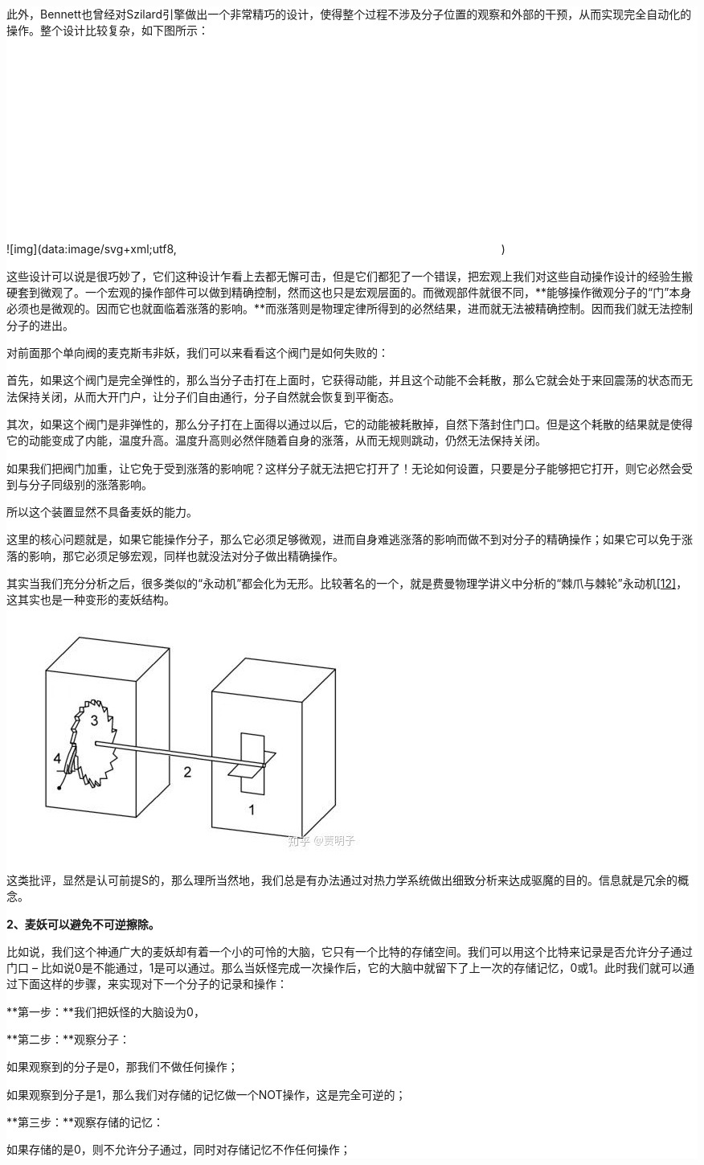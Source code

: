 此外，Bennett也曾经对Szilard引擎做出一个非常精巧的设计，使得整个过程不涉及分子位置的观察和外部的干预，从而实现完全自动化的操作。整个设计比较复杂，如下图所示：

![img](data:image/svg+xml;utf8,<svg xmlns='http://www.w3.org/2000/svg' width='404' height='252'></svg>)

这些设计可以说是很巧妙了，它们这种设计乍看上去都无懈可击，但是它们都犯了一个错误，把宏观上我们对这些自动操作设计的经验生搬硬套到微观了。一个宏观的操作部件可以做到精确控制，然而这也只是宏观层面的。而微观部件就很不同，**能够操作微观分子的“门”本身必须也是微观的。因而它也就面临着涨落的影响。**而涨落则是物理定律所得到的必然结果，进而就无法被精确控制。因而我们就无法控制分子的进出。

对前面那个单向阀的麦克斯韦非妖，我们可以来看看这个阀门是如何失败的：

首先，如果这个阀门是完全弹性的，那么当分子击打在上面时，它获得动能，并且这个动能不会耗散，那么它就会处于来回震荡的状态而无法保持关闭，从而大开门户，让分子们自由通行，分子自然就会恢复到平衡态。

其次，如果这个阀门是非弹性的，那么分子打在上面得以通过以后，它的动能被耗散掉，自然下落封住门口。但是这个耗散的结果就是使得它的动能变成了内能，温度升高。温度升高则必然伴随着自身的涨落，从而无规则跳动，仍然无法保持关闭。

如果我们把阀门加重，让它免于受到涨落的影响呢？这样分子就无法把它打开了！无论如何设置，只要是分子能够把它打开，则它必然会受到与分子同级别的涨落影响。

所以这个装置显然不具备麦妖的能力。

这里的核心问题就是，如果它能操作分子，那么它必须足够微观，进而自身难逃涨落的影响而做不到对分子的精确操作；如果它可以免于涨落的影响，那它必须足够宏观，同样也就没法对分子做出精确操作。

其实当我们充分分析之后，很多类似的“永动机”都会化为无形。比较著名的一个，就是费曼物理学讲义中分析的“棘爪与棘轮”永动机[[12\]](https://zhuanlan.zhihu.com/write#_ftn12)，这其实也是一种变形的麦妖结构。

![img](_pics/v2-6eac708190ab4f8952c5629fd6a8bb6c_hd.jpg)

这类批评，显然是认可前提S的，那么理所当然地，我们总是有办法通过对热力学系统做出细致分析来达成驱魔的目的。信息就是冗余的概念。

**2、麦妖可以避免不可逆擦除。**

比如说，我们这个神通广大的麦妖却有着一个小的可怜的大脑，它只有一个比特的存储空间。我们可以用这个比特来记录是否允许分子通过门口 –  比如说0是不能通过，1是可以通过。那么当妖怪完成一次操作后，它的大脑中就留下了上一次的存储记忆，0或1。此时我们就可以通过下面这样的步骤，来实现对下一个分子的记录和操作：

**第一步：**我们把妖怪的大脑设为0，

**第二步：**观察分子：

如果观察到的分子是0，那我们不做任何操作；

如果观察到分子是1，那么我们对存储的记忆做一个NOT操作，这是完全可逆的；

**第三步：**观察存储的记忆：

如果存储的是0，则不允许分子通过，同时对存储记忆不作任何操作；
